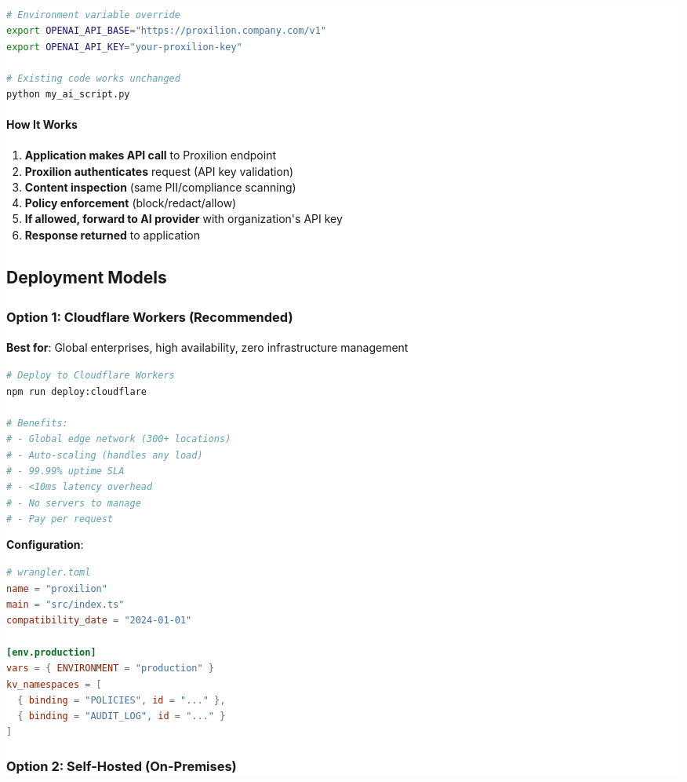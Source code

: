 ```bash
# Environment variable override
export OPENAI_API_BASE="https://proxilion.company.com/v1"
export OPENAI_API_KEY="your-proxilion-key"

# Existing code works unchanged
python my_ai_script.py
```

#### How It Works

1. **Application makes API call** to Proxilion endpoint
2. **Proxilion authenticates** request (API key validation)
3. **Content inspection** (same PII/compliance scanning)
4. **Policy enforcement** (block/redact/allow)
5. **If allowed, forward to AI provider** with organization's API key
6. **Response returned** to application

## Deployment Models

### Option 1: Cloudflare Workers (Recommended)

**Best for**: Global enterprises, high availability, zero infrastructure management

```bash
# Deploy to Cloudflare Workers
npm run deploy:cloudflare

# Benefits:
# - Global edge network (300+ locations)
# - Auto-scaling (handles any load)
# - 99.99% uptime SLA
# - <10ms latency overhead
# - No servers to manage
# - Pay per request
```

**Configuration**:

```toml
# wrangler.toml
name = "proxilion"
main = "src/index.ts"
compatibility_date = "2024-01-01"

[env.production]
vars = { ENVIRONMENT = "production" }
kv_namespaces = [
  { binding = "POLICIES", id = "..." },
  { binding = "AUDIT_LOG", id = "..." }
]
```

### Option 2: Self-Hosted (On-Premises)

